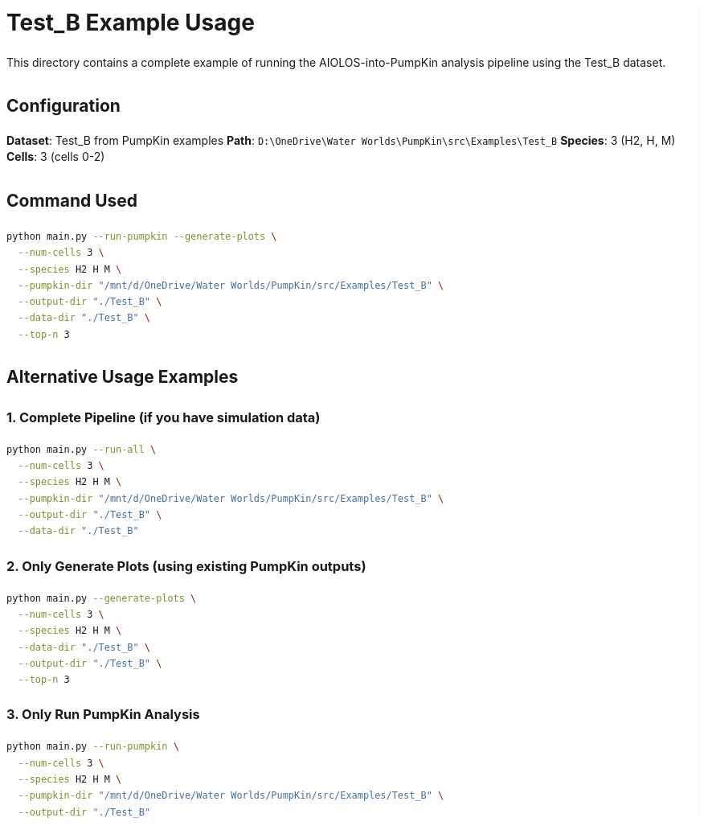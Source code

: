 # Test_B Example Usage

This directory contains a complete example of running the AIOLOS-into-PumpKin analysis pipeline using the Test_B dataset.

## Configuration

**Dataset**: Test_B from PumpKin examples
**Path**: `D:\OneDrive\Water Worlds\PumpKin\src\Examples\Test_B`
**Species**: 3 (H2, H, M)
**Cells**: 3 (cells 0-2)

## Command Used

```bash
python main.py --run-pumpkin --generate-plots \
  --num-cells 3 \
  --species H2 H M \
  --pumpkin-dir "/mnt/d/OneDrive/Water Worlds/PumpKin/src/Examples/Test_B" \
  --output-dir "./Test_B" \
  --data-dir "./Test_B" \
  --top-n 3
```

## Alternative Usage Examples

### 1. Complete Pipeline (if you have simulation data)
```bash
python main.py --run-all \
  --num-cells 3 \
  --species H2 H M \
  --pumpkin-dir "/mnt/d/OneDrive/Water Worlds/PumpKin/src/Examples/Test_B" \
  --output-dir "./Test_B" \
  --data-dir "./Test_B"
```

### 2. Only Generate Plots (using existing PumpKin outputs)
```bash
python main.py --generate-plots \
  --num-cells 3 \
  --species H2 H M \
  --data-dir "./Test_B" \
  --output-dir "./Test_B" \
  --top-n 3
```

### 3. Only Run PumpKin Analysis
```bash
python main.py --run-pumpkin \
  --num-cells 3 \
  --species H2 H M \
  --pumpkin-dir "/mnt/d/OneDrive/Water Worlds/PumpKin/src/Examples/Test_B" \
  --output-dir "./Test_B"
```
